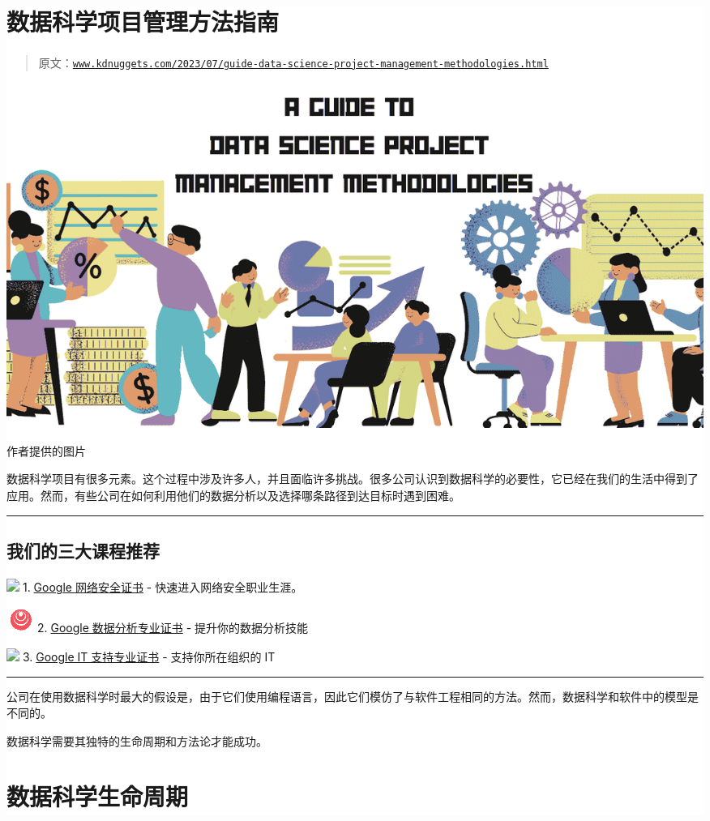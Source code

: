 # 数据科学项目管理方法指南

> 原文：[`www.kdnuggets.com/2023/07/guide-data-science-project-management-methodologies.html`](https://www.kdnuggets.com/2023/07/guide-data-science-project-management-methodologies.html)

![数据科学项目管理方法指南](img/4cb12e73666a13f73c058546b6f9fe25.png)

作者提供的图片

数据科学项目有很多元素。这个过程中涉及许多人，并且面临许多挑战。很多公司认识到数据科学的必要性，它已经在我们的生活中得到了应用。然而，有些公司在如何利用他们的数据分析以及选择哪条路径到达目标时遇到困难。

* * *

## 我们的三大课程推荐

![](img/0244c01ba9267c002ef39d4907e0b8fb.png) 1\. [Google 网络安全证书](https://www.kdnuggets.com/google-cybersecurity) - 快速进入网络安全职业生涯。

![](img/e225c49c3c91745821c8c0368bf04711.png) 2\. [Google 数据分析专业证书](https://www.kdnuggets.com/google-data-analytics) - 提升你的数据分析技能

![](img/0244c01ba9267c002ef39d4907e0b8fb.png) 3\. [Google IT 支持专业证书](https://www.kdnuggets.com/google-itsupport) - 支持你所在组织的 IT

* * *

公司在使用数据科学时最大的假设是，由于它们使用编程语言，因此它们模仿了与软件工程相同的方法。然而，数据科学和软件中的模型是不同的。

数据科学需要其独特的生命周期和方法论才能成功。

# 数据科学生命周期
